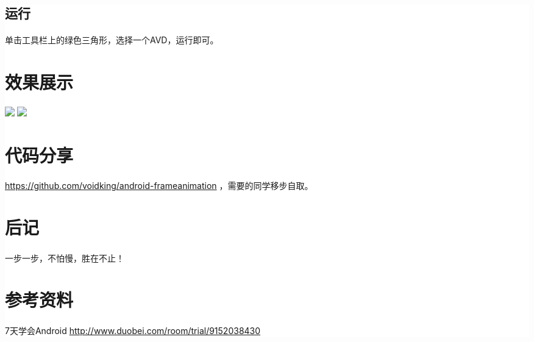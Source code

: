 ## 运行
单击工具栏上的绿色三角形，选择一个AVD，运行即可。

# 效果展示
![](http://7oxjrx.com1.z0.glb.clouddn.com/@/imgs/android/frameanimation/01.jpg)
![](http://7oxjrx.com1.z0.glb.clouddn.com/@/imgs/android/frameanimation/02.jpg)

# 代码分享
https://github.com/voidking/android-frameanimation ，需要的同学移步自取。


# 后记
一步一步，不怕慢，胜在不止！


# 参考资料
7天学会Android
http://www.duobei.com/room/trial/9152038430
